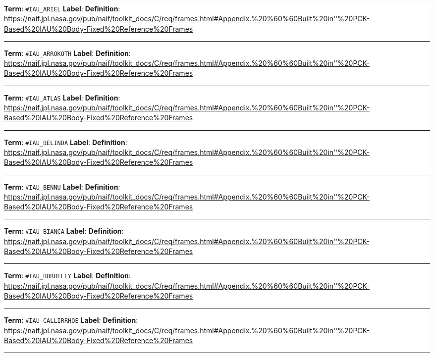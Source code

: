 **Term**: `#IAU_ARIEL`
**Label**: 
**Definition**: 
https://naif.jpl.nasa.gov/pub/naif/toolkit_docs/C/req/frames.html#Appendix.%20%60%60Built%20in''%20PCK-Based%20IAU%20Body-Fixed%20Reference%20Frames
______________________________________________________________

**Term**: `#IAU_ARROKOTH`
**Label**: 
**Definition**: 
https://naif.jpl.nasa.gov/pub/naif/toolkit_docs/C/req/frames.html#Appendix.%20%60%60Built%20in''%20PCK-Based%20IAU%20Body-Fixed%20Reference%20Frames
______________________________________________________________

**Term**: `#IAU_ATLAS`
**Label**: 
**Definition**: 
https://naif.jpl.nasa.gov/pub/naif/toolkit_docs/C/req/frames.html#Appendix.%20%60%60Built%20in''%20PCK-Based%20IAU%20Body-Fixed%20Reference%20Frames
______________________________________________________________

**Term**: `#IAU_BELINDA`
**Label**: 
**Definition**: 
https://naif.jpl.nasa.gov/pub/naif/toolkit_docs/C/req/frames.html#Appendix.%20%60%60Built%20in''%20PCK-Based%20IAU%20Body-Fixed%20Reference%20Frames
______________________________________________________________

**Term**: `#IAU_BENNU`
**Label**: 
**Definition**: 
https://naif.jpl.nasa.gov/pub/naif/toolkit_docs/C/req/frames.html#Appendix.%20%60%60Built%20in''%20PCK-Based%20IAU%20Body-Fixed%20Reference%20Frames
______________________________________________________________

**Term**: `#IAU_BIANCA`
**Label**: 
**Definition**: 
https://naif.jpl.nasa.gov/pub/naif/toolkit_docs/C/req/frames.html#Appendix.%20%60%60Built%20in''%20PCK-Based%20IAU%20Body-Fixed%20Reference%20Frames
______________________________________________________________

**Term**: `#IAU_BORRELLY`
**Label**: 
**Definition**: 
https://naif.jpl.nasa.gov/pub/naif/toolkit_docs/C/req/frames.html#Appendix.%20%60%60Built%20in''%20PCK-Based%20IAU%20Body-Fixed%20Reference%20Frames
______________________________________________________________

**Term**: `#IAU_CALLIRRHOE`
**Label**: 
**Definition**: 
https://naif.jpl.nasa.gov/pub/naif/toolkit_docs/C/req/frames.html#Appendix.%20%60%60Built%20in''%20PCK-Based%20IAU%20Body-Fixed%20Reference%20Frames
______________________________________________________________
